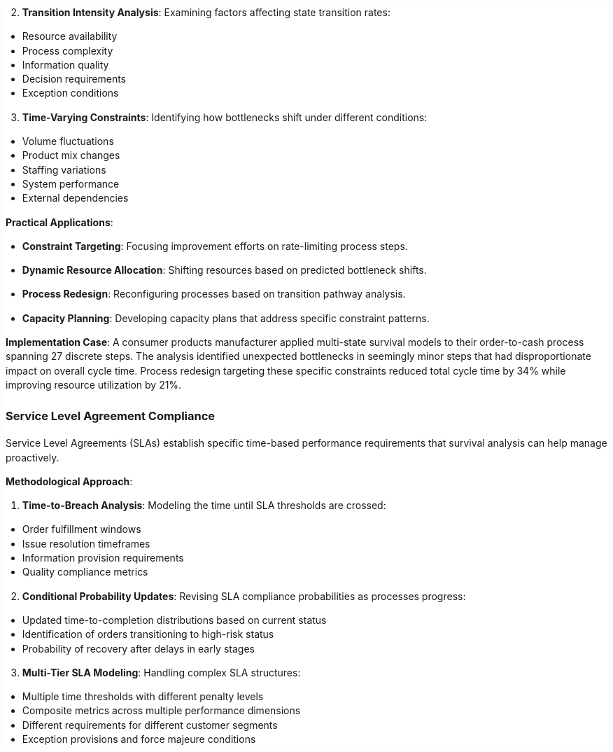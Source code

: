 2. **Transition Intensity Analysis**: Examining factors affecting state transition rates:

  - Resource availability
  - Process complexity
  - Information quality
  - Decision requirements
  - Exception conditions

3. **Time-Varying Constraints**: Identifying how bottlenecks shift under different conditions:

  - Volume fluctuations
  - Product mix changes
  - Staffing variations
  - System performance
  - External dependencies

**Practical Applications**:

- **Constraint Targeting**: Focusing improvement efforts on rate-limiting process steps.

- **Dynamic Resource Allocation**: Shifting resources based on predicted bottleneck shifts.

- **Process Redesign**: Reconfiguring processes based on transition pathway analysis.

- **Capacity Planning**: Developing capacity plans that address specific constraint patterns.

**Implementation Case**: A consumer products manufacturer applied multi-state survival models to their order-to-cash process spanning 27 discrete steps. The analysis identified unexpected bottlenecks in seemingly minor steps that had disproportionate impact on overall cycle time. Process redesign targeting these specific constraints reduced total cycle time by 34% while improving resource utilization by 21%.

### Service Level Agreement Compliance

Service Level Agreements (SLAs) establish specific time-based performance requirements that survival analysis can help manage proactively.

**Methodological Approach**:

1. **Time-to-Breach Analysis**: Modeling the time until SLA thresholds are crossed:

  - Order fulfillment windows
  - Issue resolution timeframes
  - Information provision requirements
  - Quality compliance metrics

2. **Conditional Probability Updates**: Revising SLA compliance probabilities as processes progress:

  - Updated time-to-completion distributions based on current status
  - Identification of orders transitioning to high-risk status
  - Probability of recovery after delays in early stages

3. **Multi-Tier SLA Modeling**: Handling complex SLA structures:

  - Multiple time thresholds with different penalty levels
  - Composite metrics across multiple performance dimensions
  - Different requirements for different customer segments
  - Exception provisions and force majeure conditions
